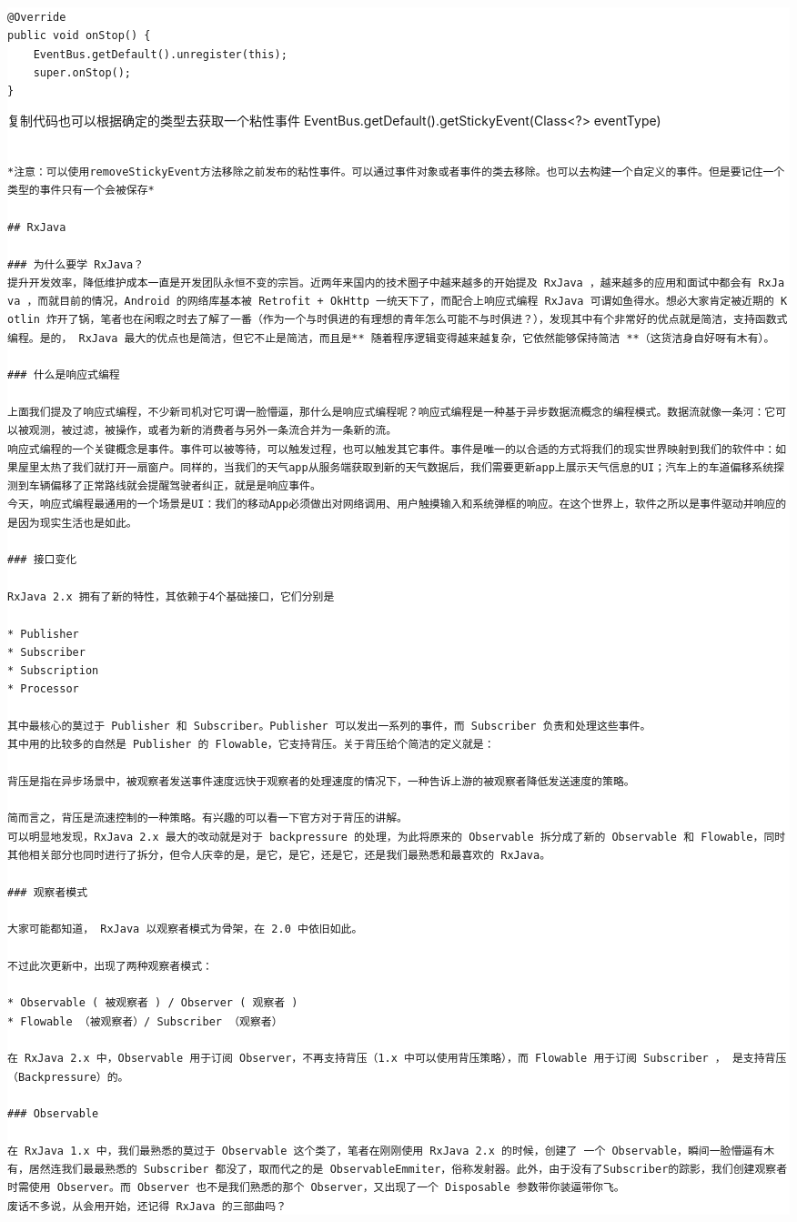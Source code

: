     @Override
    public void onStop() {
        EventBus.getDefault().unregister(this);
        super.onStop();
    }
复制代码也可以根据确定的类型去获取一个粘性事件
EventBus.getDefault().getStickyEvent(Class<?> eventType)
```

*注意：可以使用removeStickyEvent方法移除之前发布的粘性事件。可以通过事件对象或者事件的类去移除。也可以去构建一个自定义的事件。但是要记住一个类型的事件只有一个会被保存*

## RxJava

### 为什么要学 RxJava？
提升开发效率，降低维护成本一直是开发团队永恒不变的宗旨。近两年来国内的技术圈子中越来越多的开始提及 RxJava ，越来越多的应用和面试中都会有 RxJava ，而就目前的情况，Android 的网络库基本被 Retrofit + OkHttp 一统天下了，而配合上响应式编程 RxJava 可谓如鱼得水。想必大家肯定被近期的 Kotlin 炸开了锅，笔者也在闲暇之时去了解了一番（作为一个与时俱进的有理想的青年怎么可能不与时俱进？），发现其中有个非常好的优点就是简洁，支持函数式编程。是的， RxJava 最大的优点也是简洁，但它不止是简洁，而且是** 随着程序逻辑变得越来越复杂，它依然能够保持简洁 **（这货洁身自好呀有木有）。

### 什么是响应式编程

上面我们提及了响应式编程，不少新司机对它可谓一脸懵逼，那什么是响应式编程呢？响应式编程是一种基于异步数据流概念的编程模式。数据流就像一条河：它可以被观测，被过滤，被操作，或者为新的消费者与另外一条流合并为一条新的流。
响应式编程的一个关键概念是事件。事件可以被等待，可以触发过程，也可以触发其它事件。事件是唯一的以合适的方式将我们的现实世界映射到我们的软件中：如果屋里太热了我们就打开一扇窗户。同样的，当我们的天气app从服务端获取到新的天气数据后，我们需要更新app上展示天气信息的UI；汽车上的车道偏移系统探测到车辆偏移了正常路线就会提醒驾驶者纠正，就是是响应事件。
今天，响应式编程最通用的一个场景是UI：我们的移动App必须做出对网络调用、用户触摸输入和系统弹框的响应。在这个世界上，软件之所以是事件驱动并响应的是因为现实生活也是如此。

### 接口变化

RxJava 2.x 拥有了新的特性，其依赖于4个基础接口，它们分别是

* Publisher
* Subscriber
* Subscription
* Processor

其中最核心的莫过于 Publisher 和 Subscriber。Publisher 可以发出一系列的事件，而 Subscriber 负责和处理这些事件。
其中用的比较多的自然是 Publisher 的 Flowable，它支持背压。关于背压给个简洁的定义就是：

背压是指在异步场景中，被观察者发送事件速度远快于观察者的处理速度的情况下，一种告诉上游的被观察者降低发送速度的策略。

简而言之，背压是流速控制的一种策略。有兴趣的可以看一下官方对于背压的讲解。
可以明显地发现，RxJava 2.x 最大的改动就是对于 backpressure 的处理，为此将原来的 Observable 拆分成了新的 Observable 和 Flowable，同时其他相关部分也同时进行了拆分，但令人庆幸的是，是它，是它，还是它，还是我们最熟悉和最喜欢的 RxJava。

### 观察者模式

大家可能都知道， RxJava 以观察者模式为骨架，在 2.0 中依旧如此。

不过此次更新中，出现了两种观察者模式：

* Observable ( 被观察者 ) / Observer ( 观察者 )
* Flowable （被观察者）/ Subscriber （观察者）

在 RxJava 2.x 中，Observable 用于订阅 Observer，不再支持背压（1.x 中可以使用背压策略），而 Flowable 用于订阅 Subscriber ， 是支持背压（Backpressure）的。

### Observable

在 RxJava 1.x 中，我们最熟悉的莫过于 Observable 这个类了，笔者在刚刚使用 RxJava 2.x 的时候，创建了 一个 Observable，瞬间一脸懵逼有木有，居然连我们最最熟悉的 Subscriber 都没了，取而代之的是 ObservableEmmiter，俗称发射器。此外，由于没有了Subscriber的踪影，我们创建观察者时需使用 Observer。而 Observer 也不是我们熟悉的那个 Observer，又出现了一个 Disposable 参数带你装逼带你飞。
废话不多说，从会用开始，还记得 RxJava 的三部曲吗？

```